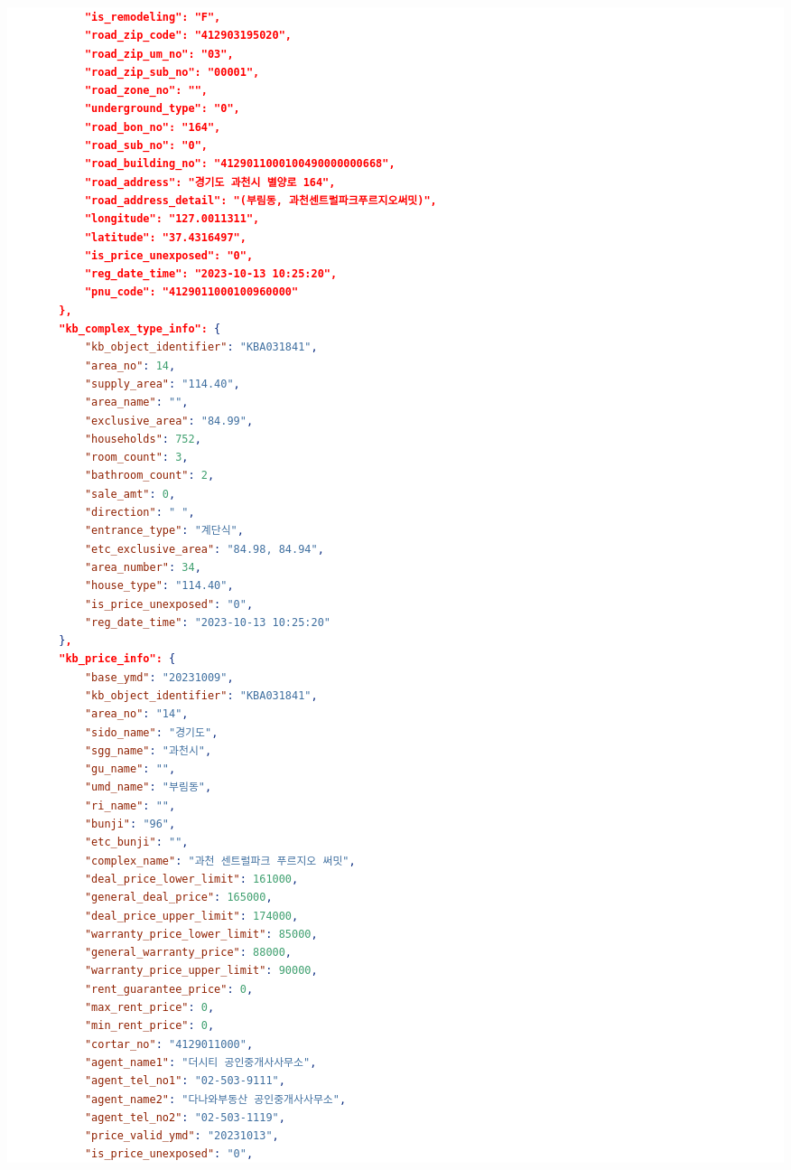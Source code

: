 ```json
            "is_remodeling": "F",
            "road_zip_code": "412903195020",
            "road_zip_um_no": "03",
            "road_zip_sub_no": "00001",
            "road_zone_no": "",
            "underground_type": "0",
            "road_bon_no": "164",
            "road_sub_no": "0",
            "road_building_no": "4129011000100490000000668",
            "road_address": "경기도 과천시 별양로 164",
            "road_address_detail": "(부림동, 과천센트럴파크푸르지오써밋)",
            "longitude": "127.0011311",
            "latitude": "37.4316497",
            "is_price_unexposed": "0",
            "reg_date_time": "2023-10-13 10:25:20",
            "pnu_code": "4129011000100960000"
        },
        "kb_complex_type_info": {
            "kb_object_identifier": "KBA031841",
            "area_no": 14,
            "supply_area": "114.40",
            "area_name": "",
            "exclusive_area": "84.99",
            "households": 752,
            "room_count": 3,
            "bathroom_count": 2,
            "sale_amt": 0,
            "direction": " ",
            "entrance_type": "계단식",
            "etc_exclusive_area": "84.98, 84.94",
            "area_number": 34,
            "house_type": "114.40",
            "is_price_unexposed": "0",
            "reg_date_time": "2023-10-13 10:25:20"
        },
        "kb_price_info": {
            "base_ymd": "20231009",
            "kb_object_identifier": "KBA031841",
            "area_no": "14",
            "sido_name": "경기도",
            "sgg_name": "과천시",
            "gu_name": "",
            "umd_name": "부림동",
            "ri_name": "",
            "bunji": "96",
            "etc_bunji": "",
            "complex_name": "과천 센트럴파크 푸르지오 써밋",
            "deal_price_lower_limit": 161000,
            "general_deal_price": 165000,
            "deal_price_upper_limit": 174000,
            "warranty_price_lower_limit": 85000,
            "general_warranty_price": 88000,
            "warranty_price_upper_limit": 90000,
            "rent_guarantee_price": 0,
            "max_rent_price": 0,
            "min_rent_price": 0,
            "cortar_no": "4129011000",
            "agent_name1": "더시티 공인중개사사무소",
            "agent_tel_no1": "02-503-9111",
            "agent_name2": "다나와부동산 공인중개사사무소",
            "agent_tel_no2": "02-503-1119",
            "price_valid_ymd": "20231013",
            "is_price_unexposed": "0",
```
